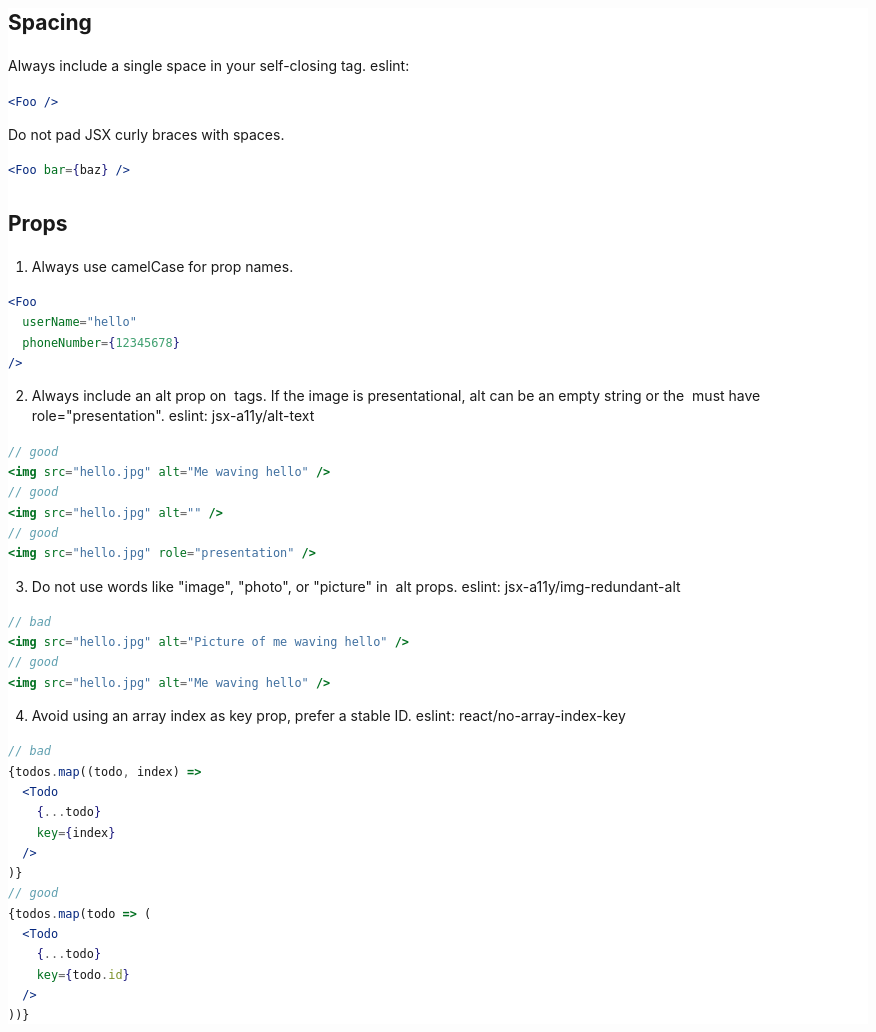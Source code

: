 ```jsx
```
## Spacing
Always include a single space in your self-closing tag. eslint: 
```jsx
<Foo />
```
Do not pad JSX curly braces with spaces. 
```jsx
<Foo bar={baz} />
```
## Props
1. Always use camelCase for prop names.
```jsx
<Foo
  userName="hello"
  phoneNumber={12345678}
/>
```
2. Always include an alt prop on <img> tags. If the image is presentational, alt can be an empty string or the <img> must have role="presentation". eslint: jsx-a11y/alt-text
```jsx
// good
<img src="hello.jpg" alt="Me waving hello" />
// good
<img src="hello.jpg" alt="" />
// good
<img src="hello.jpg" role="presentation" />
```
3. Do not use words like "image", "photo", or "picture" in <img> alt props. eslint: jsx-a11y/img-redundant-alt
```jsx
// bad
<img src="hello.jpg" alt="Picture of me waving hello" />
// good
<img src="hello.jpg" alt="Me waving hello" />
```
4. Avoid using an array index as key prop, prefer a stable ID. eslint: react/no-array-index-key
```jsx
// bad
{todos.map((todo, index) =>
  <Todo
	{...todo}
	key={index}
  />
)}
// good
{todos.map(todo => (
  <Todo
    {...todo}
    key={todo.id}
  />
))}
``` 
